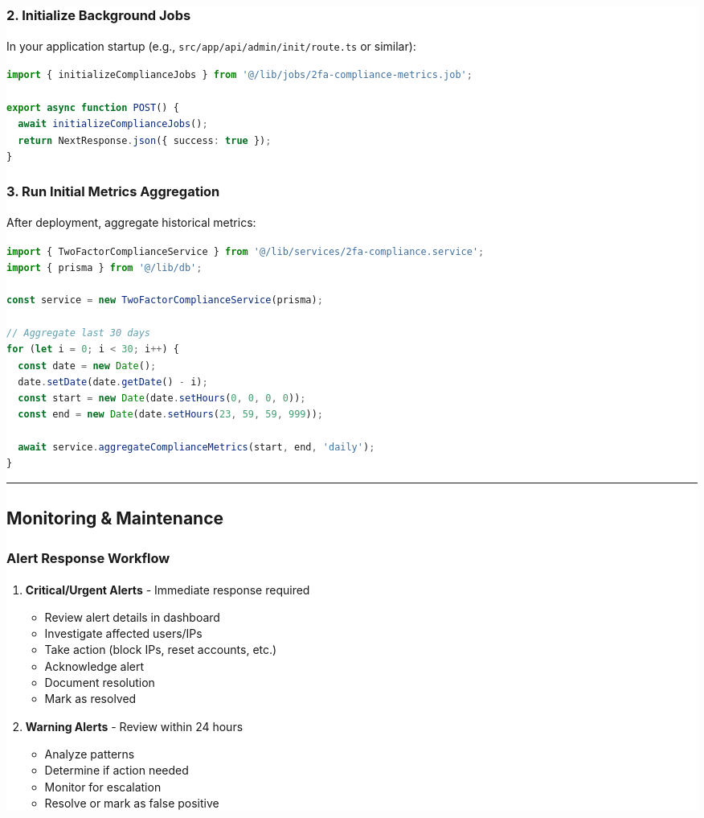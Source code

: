 ### 2. Initialize Background Jobs

In your application startup (e.g., `src/app/api/admin/init/route.ts` or similar):

```typescript
import { initializeComplianceJobs } from '@/lib/jobs/2fa-compliance-metrics.job';

export async function POST() {
  await initializeComplianceJobs();
  return NextResponse.json({ success: true });
}
```

### 3. Run Initial Metrics Aggregation

After deployment, aggregate historical metrics:

```typescript
import { TwoFactorComplianceService } from '@/lib/services/2fa-compliance.service';
import { prisma } from '@/lib/db';

const service = new TwoFactorComplianceService(prisma);

// Aggregate last 30 days
for (let i = 0; i < 30; i++) {
  const date = new Date();
  date.setDate(date.getDate() - i);
  const start = new Date(date.setHours(0, 0, 0, 0));
  const end = new Date(date.setHours(23, 59, 59, 999));
  
  await service.aggregateComplianceMetrics(start, end, 'daily');
}
```

---

## Monitoring & Maintenance

### Alert Response Workflow

1. **Critical/Urgent Alerts** - Immediate response required
   - Review alert details in dashboard
   - Investigate affected users/IPs
   - Take action (block IPs, reset accounts, etc.)
   - Acknowledge alert
   - Document resolution
   - Mark as resolved

2. **Warning Alerts** - Review within 24 hours
   - Analyze patterns
   - Determine if action needed
   - Monitor for escalation
   - Resolve or mark as false positive
